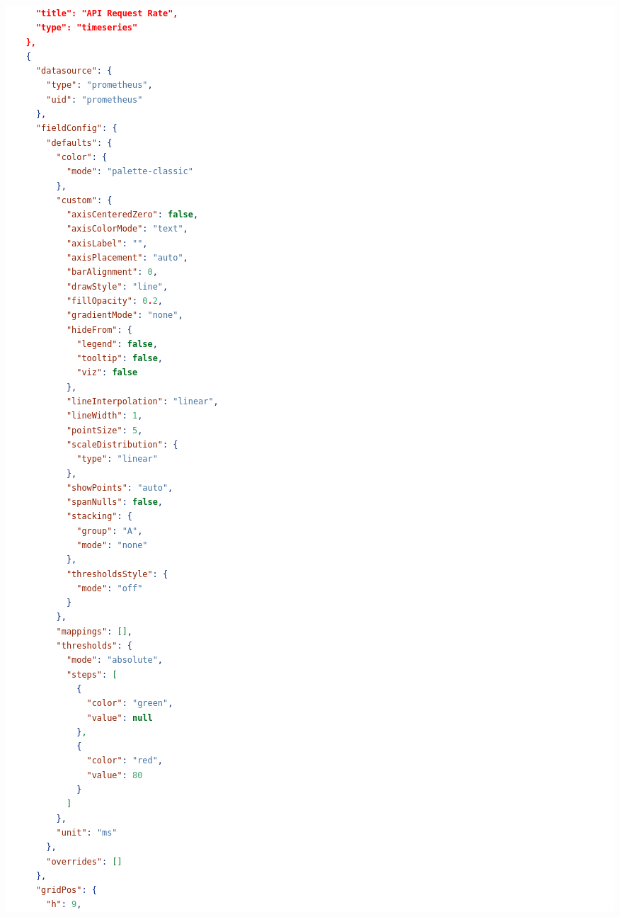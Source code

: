 ```json
      "title": "API Request Rate",
      "type": "timeseries"
    },
    {
      "datasource": {
        "type": "prometheus",
        "uid": "prometheus"
      },
      "fieldConfig": {
        "defaults": {
          "color": {
            "mode": "palette-classic"
          },
          "custom": {
            "axisCenteredZero": false,
            "axisColorMode": "text",
            "axisLabel": "",
            "axisPlacement": "auto",
            "barAlignment": 0,
            "drawStyle": "line",
            "fillOpacity": 0.2,
            "gradientMode": "none",
            "hideFrom": {
              "legend": false,
              "tooltip": false,
              "viz": false
            },
            "lineInterpolation": "linear",
            "lineWidth": 1,
            "pointSize": 5,
            "scaleDistribution": {
              "type": "linear"
            },
            "showPoints": "auto",
            "spanNulls": false,
            "stacking": {
              "group": "A",
              "mode": "none"
            },
            "thresholdsStyle": {
              "mode": "off"
            }
          },
          "mappings": [],
          "thresholds": {
            "mode": "absolute",
            "steps": [
              {
                "color": "green",
                "value": null
              },
              {
                "color": "red",
                "value": 80
              }
            ]
          },
          "unit": "ms"
        },
        "overrides": []
      },
      "gridPos": {
        "h": 9,
```
